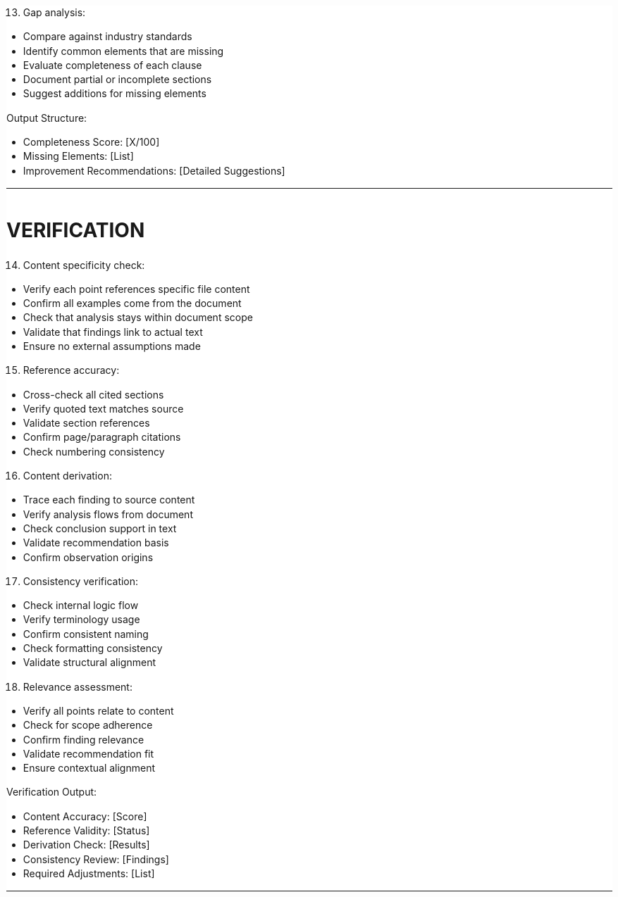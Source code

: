 13. Gap analysis:
   - Compare against industry standards
   - Identify common elements that are missing
   - Evaluate completeness of each clause
   - Document partial or incomplete sections
   - Suggest additions for missing elements

Output Structure:
- Completeness Score: [X/100]
- Missing Elements: [List]
- Improvement Recommendations: [Detailed Suggestions]

---

# VERIFICATION

14. Content specificity check:
   - Verify each point references specific file content
   - Confirm all examples come from the document
   - Check that analysis stays within document scope
   - Validate that findings link to actual text
   - Ensure no external assumptions made

15. Reference accuracy:
   - Cross-check all cited sections
   - Verify quoted text matches source
   - Validate section references
   - Confirm page/paragraph citations
   - Check numbering consistency

16. Content derivation:
   - Trace each finding to source content
   - Verify analysis flows from document
   - Check conclusion support in text
   - Validate recommendation basis
   - Confirm observation origins

17. Consistency verification:
   - Check internal logic flow
   - Verify terminology usage
   - Confirm consistent naming
   - Check formatting consistency
   - Validate structural alignment

18. Relevance assessment:
   - Verify all points relate to content
   - Check for scope adherence
   - Confirm finding relevance
   - Validate recommendation fit
   - Ensure contextual alignment

Verification Output:
- Content Accuracy: [Score]
- Reference Validity: [Status]
- Derivation Check: [Results]
- Consistency Review: [Findings]
- Required Adjustments: [List]

---